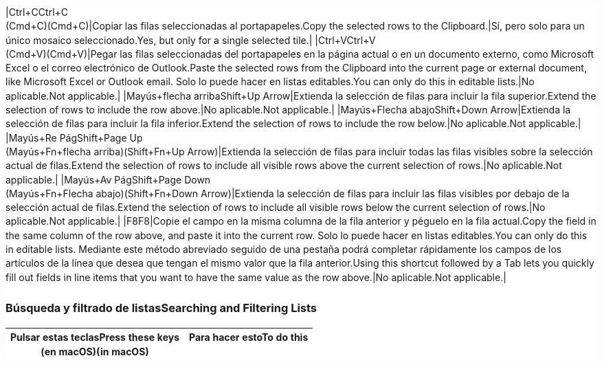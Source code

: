 |<span data-ttu-id="c1fb6-295">Ctrl+C</span><span class="sxs-lookup"><span data-stu-id="c1fb6-295">Ctrl+C</span></span><br /><span data-ttu-id="c1fb6-296">(Cmd+C)</span><span class="sxs-lookup"><span data-stu-id="c1fb6-296">(Cmd+C)</span></span>|<span data-ttu-id="c1fb6-297">Copiar las filas seleccionadas al portapapeles.</span><span class="sxs-lookup"><span data-stu-id="c1fb6-297">Copy the selected rows to the Clipboard.</span></span>|<span data-ttu-id="c1fb6-298">Sí, pero solo para un único mosaico seleccionado.</span><span class="sxs-lookup"><span data-stu-id="c1fb6-298">Yes, but only for a single selected tile.</span></span>|
|<span data-ttu-id="c1fb6-299">Ctrl+V</span><span class="sxs-lookup"><span data-stu-id="c1fb6-299">Ctrl+V</span></span><br /><span data-ttu-id="c1fb6-300">(Cmd+V)</span><span class="sxs-lookup"><span data-stu-id="c1fb6-300">(Cmd+V)</span></span>|<span data-ttu-id="c1fb6-301">Pegar las filas seleccionadas del portapapeles en la página actual o en un documento externo, como Microsoft Excel o el correo electrónico de Outlook.</span><span class="sxs-lookup"><span data-stu-id="c1fb6-301">Paste the selected rows from the Clipboard into the current page or external document, like Microsoft Excel or Outlook email.</span></span> <span data-ttu-id="c1fb6-302">Solo lo puede hacer en listas editables.</span><span class="sxs-lookup"><span data-stu-id="c1fb6-302">You can only do this in editable lists.</span></span>|<span data-ttu-id="c1fb6-303">No aplicable.</span><span class="sxs-lookup"><span data-stu-id="c1fb6-303">Not applicable.</span></span>|
|<span data-ttu-id="c1fb6-304">Mayús+flecha arriba</span><span class="sxs-lookup"><span data-stu-id="c1fb6-304">Shift+Up Arrow</span></span>|<span data-ttu-id="c1fb6-305">Extienda la selección de filas para incluir la fila superior.</span><span class="sxs-lookup"><span data-stu-id="c1fb6-305">Extend the selection of rows to include the row above.</span></span>|<span data-ttu-id="c1fb6-306">No aplicable.</span><span class="sxs-lookup"><span data-stu-id="c1fb6-306">Not applicable.</span></span>|
|<span data-ttu-id="c1fb6-307">Mayús+Flecha abajo</span><span class="sxs-lookup"><span data-stu-id="c1fb6-307">Shift+Down Arrow</span></span>|<span data-ttu-id="c1fb6-308">Extienda la selección de filas para incluir la fila inferior.</span><span class="sxs-lookup"><span data-stu-id="c1fb6-308">Extend the selection of rows to include the row below.</span></span>|<span data-ttu-id="c1fb6-309">No aplicable.</span><span class="sxs-lookup"><span data-stu-id="c1fb6-309">Not applicable.</span></span>|
|<span data-ttu-id="c1fb6-310">Mayús+Re Pág</span><span class="sxs-lookup"><span data-stu-id="c1fb6-310">Shift+Page Up</span></span><br /><span data-ttu-id="c1fb6-311">(Mayús+Fn+flecha arriba)</span><span class="sxs-lookup"><span data-stu-id="c1fb6-311">(Shift+Fn+Up Arrow)</span></span>|<span data-ttu-id="c1fb6-312">Extienda la selección de filas para incluir todas las filas visibles sobre la selección actual de filas.</span><span class="sxs-lookup"><span data-stu-id="c1fb6-312">Extend the selection of rows to include all visible rows above the current selection of rows.</span></span>|<span data-ttu-id="c1fb6-313">No aplicable.</span><span class="sxs-lookup"><span data-stu-id="c1fb6-313">Not applicable.</span></span>|
|<span data-ttu-id="c1fb6-314">Mayús+Av Pág</span><span class="sxs-lookup"><span data-stu-id="c1fb6-314">Shift+Page Down</span></span><br /><span data-ttu-id="c1fb6-315">(Mayús+Fn+Flecha abajo)</span><span class="sxs-lookup"><span data-stu-id="c1fb6-315">(Shift+Fn+Down Arrow)</span></span>|<span data-ttu-id="c1fb6-316">Extienda la selección de filas para incluir las filas visibles por debajo de la selección actual de filas.</span><span class="sxs-lookup"><span data-stu-id="c1fb6-316">Extend the selection of rows to include all visible rows below the current selection of rows.</span></span>|<span data-ttu-id="c1fb6-317">No aplicable.</span><span class="sxs-lookup"><span data-stu-id="c1fb6-317">Not applicable.</span></span>|
|<span data-ttu-id="c1fb6-318">F8</span><span class="sxs-lookup"><span data-stu-id="c1fb6-318">F8</span></span>|<span data-ttu-id="c1fb6-319">Copie el campo en la misma columna de la fila anterior y péguelo en la fila actual.</span><span class="sxs-lookup"><span data-stu-id="c1fb6-319">Copy the field in the same column of the row above, and paste it into the current row.</span></span> <span data-ttu-id="c1fb6-320">Solo lo puede hacer en listas editables.</span><span class="sxs-lookup"><span data-stu-id="c1fb6-320">You can only do this in editable lists.</span></span> <span data-ttu-id="c1fb6-321">Mediante este método abreviado seguido de una pestaña podrá completar rápidamente los campos de los artículos de la línea que desea que tengan el mismo valor que la fila anterior.</span><span class="sxs-lookup"><span data-stu-id="c1fb6-321">Using this shortcut followed by a Tab lets you quickly fill out fields in line items that you want to have the same value as the row above.</span></span>|<span data-ttu-id="c1fb6-322">No aplicable.</span><span class="sxs-lookup"><span data-stu-id="c1fb6-322">Not applicable.</span></span>|

### <a name="searching-and-filtering-lists"></a><a name="KeyboardFilter"></a><span data-ttu-id="c1fb6-323">Búsqueda y filtrado de listas</span><span class="sxs-lookup"><span data-stu-id="c1fb6-323">Searching and Filtering Lists</span></span>

|<span data-ttu-id="c1fb6-324">Pulsar estas teclas</span><span class="sxs-lookup"><span data-stu-id="c1fb6-324">Press these keys</span></span><br /><span data-ttu-id="c1fb6-325">(en macOS)</span><span class="sxs-lookup"><span data-stu-id="c1fb6-325">(in macOS)</span></span>|<span data-ttu-id="c1fb6-326">Para hacer esto</span><span class="sxs-lookup"><span data-stu-id="c1fb6-326">To do this</span></span>|
|--------------------------------|----------|